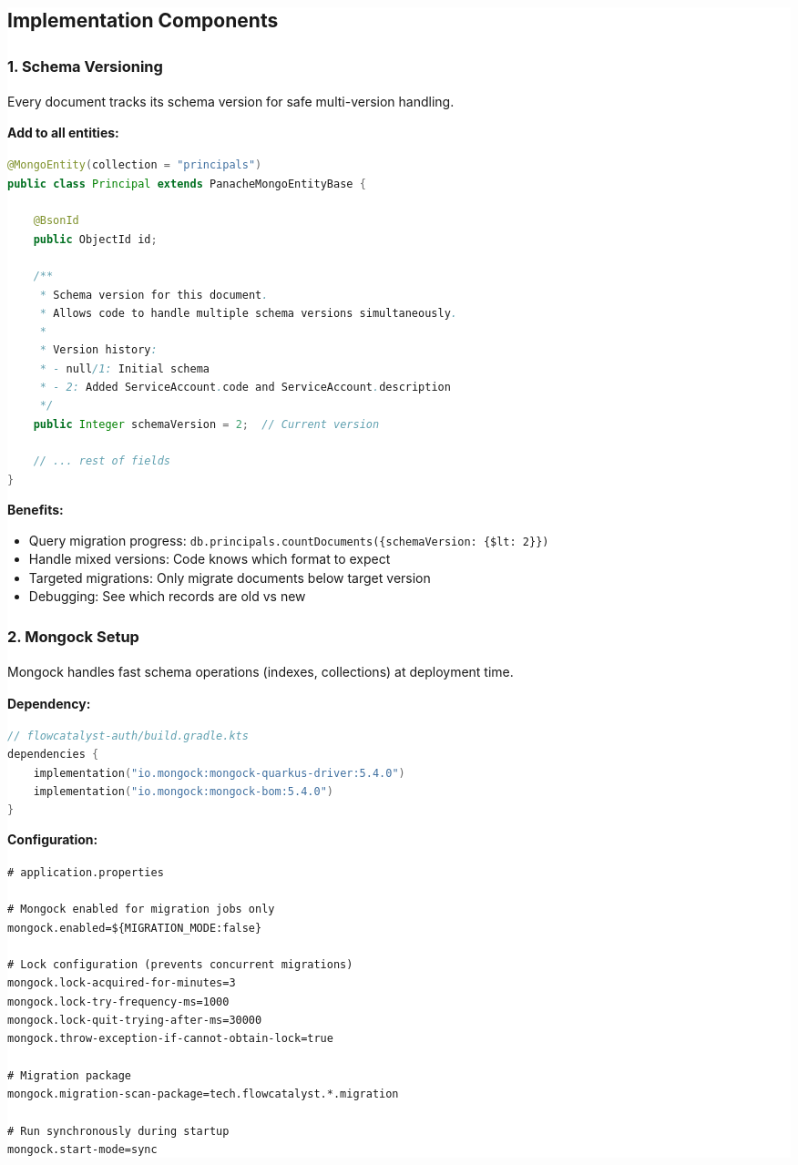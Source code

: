 ## Implementation Components

### 1. Schema Versioning

Every document tracks its schema version for safe multi-version handling.

**Add to all entities:**
```java
@MongoEntity(collection = "principals")
public class Principal extends PanacheMongoEntityBase {

    @BsonId
    public ObjectId id;

    /**
     * Schema version for this document.
     * Allows code to handle multiple schema versions simultaneously.
     *
     * Version history:
     * - null/1: Initial schema
     * - 2: Added ServiceAccount.code and ServiceAccount.description
     */
    public Integer schemaVersion = 2;  // Current version

    // ... rest of fields
}
```

**Benefits:**
- Query migration progress: `db.principals.countDocuments({schemaVersion: {$lt: 2}})`
- Handle mixed versions: Code knows which format to expect
- Targeted migrations: Only migrate documents below target version
- Debugging: See which records are old vs new

### 2. Mongock Setup

Mongock handles fast schema operations (indexes, collections) at deployment time.

**Dependency:**
```kotlin
// flowcatalyst-auth/build.gradle.kts
dependencies {
    implementation("io.mongock:mongock-quarkus-driver:5.4.0")
    implementation("io.mongock:mongock-bom:5.4.0")
}
```

**Configuration:**
```properties
# application.properties

# Mongock enabled for migration jobs only
mongock.enabled=${MIGRATION_MODE:false}

# Lock configuration (prevents concurrent migrations)
mongock.lock-acquired-for-minutes=3
mongock.lock-try-frequency-ms=1000
mongock.lock-quit-trying-after-ms=30000
mongock.throw-exception-if-cannot-obtain-lock=true

# Migration package
mongock.migration-scan-package=tech.flowcatalyst.*.migration

# Run synchronously during startup
mongock.start-mode=sync
```